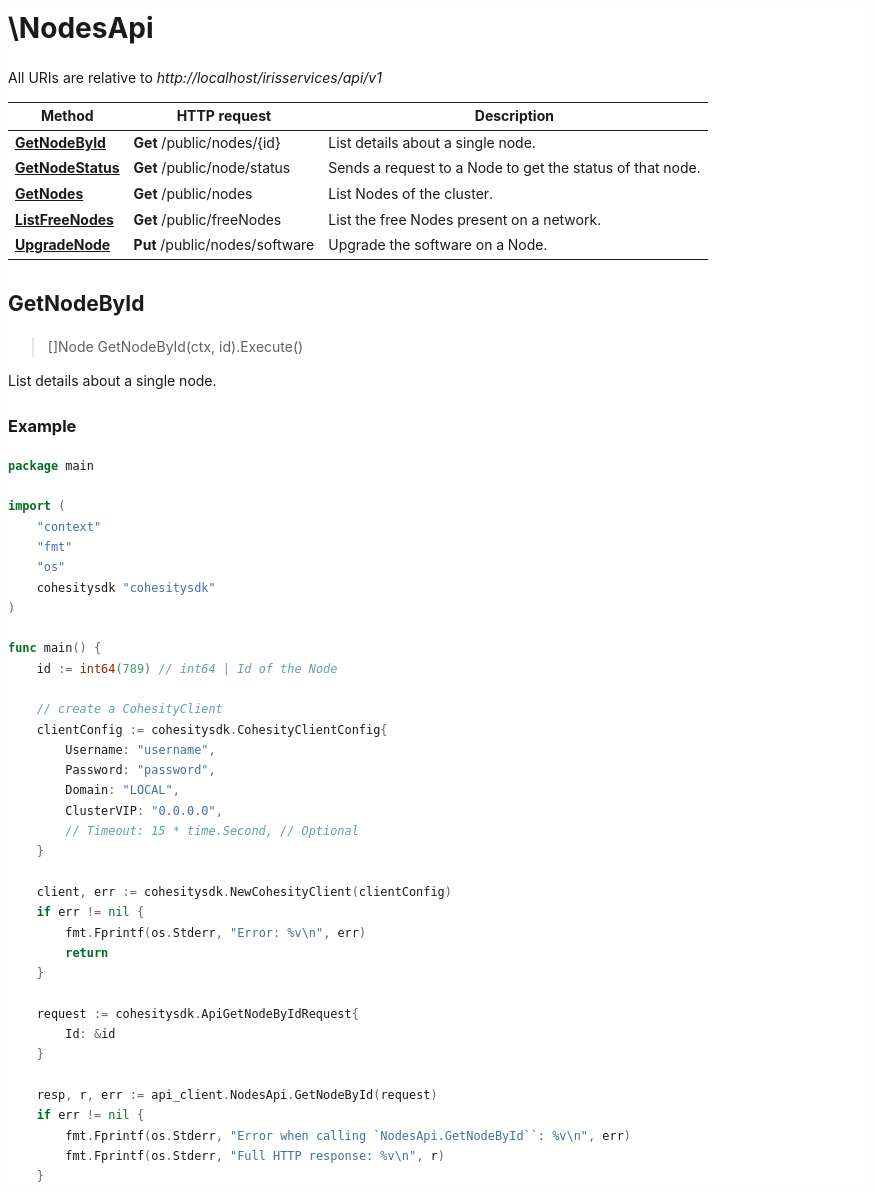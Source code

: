 # \NodesApi

All URIs are relative to *http://localhost/irisservices/api/v1*

Method | HTTP request | Description
------------- | ------------- | -------------
[**GetNodeById**](NodesApi.md#GetNodeById) | **Get** /public/nodes/{id} | List details about a single node.
[**GetNodeStatus**](NodesApi.md#GetNodeStatus) | **Get** /public/node/status | Sends a request to a Node to get the status of that node.
[**GetNodes**](NodesApi.md#GetNodes) | **Get** /public/nodes | List Nodes of the cluster.
[**ListFreeNodes**](NodesApi.md#ListFreeNodes) | **Get** /public/freeNodes | List the free Nodes present on a network.
[**UpgradeNode**](NodesApi.md#UpgradeNode) | **Put** /public/nodes/software | Upgrade the software on a Node.



## GetNodeById

> []Node GetNodeById(ctx, id).Execute()

List details about a single node.



### Example

```go
package main

import (
    "context"
    "fmt"
    "os"
    cohesitysdk "cohesitysdk"
)

func main() {
    id := int64(789) // int64 | Id of the Node

    // create a CohesityClient
    clientConfig := cohesitysdk.CohesityClientConfig{
        Username: "username",
        Password: "password",
        Domain: "LOCAL",
        ClusterVIP: "0.0.0.0",
        // Timeout: 15 * time.Second, // Optional 
    }

    client, err := cohesitysdk.NewCohesityClient(clientConfig)
    if err != nil {
        fmt.Fprintf(os.Stderr, "Error: %v\n", err)
        return
    }

    request := cohesitysdk.ApiGetNodeByIdRequest{
        Id: &id
    }

    resp, r, err := api_client.NodesApi.GetNodeById(request)
    if err != nil {
        fmt.Fprintf(os.Stderr, "Error when calling `NodesApi.GetNodeById``: %v\n", err)
        fmt.Fprintf(os.Stderr, "Full HTTP response: %v\n", r)
    }
```